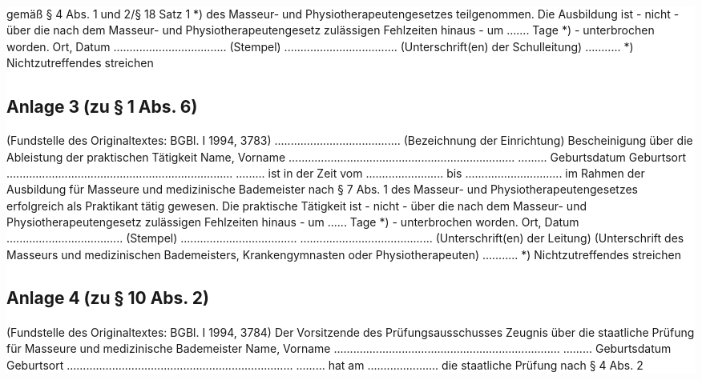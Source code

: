 gemäß § 4 Abs. 1 und 2/§ 18 Satz 1 \*) des Masseur- und
Physiotherapeutengesetzes teilgenommen.
Die Ausbildung ist - nicht - über die nach dem Masseur- und
Physiotherapeutengesetz zulässigen Fehlzeiten hinaus - um ....... Tage
\*) -
unterbrochen worden.
Ort, Datum
...................................                 (Stempel)
...................................
(Unterschrift(en) der Schulleitung)
...........
\*) Nichtzutreffendes streichen


## Anlage 3 (zu § 1 Abs. 6)

(Fundstelle des Originaltextes: BGBl. I 1994, 3783)
.......................................
(Bezeichnung der Einrichtung)
Bescheinigung
über die Ableistung der praktischen Tätigkeit
Name, Vorname
......................................................................
.........
Geburtsdatum                    Geburtsort
......................................................................
.........
ist in der Zeit vom ........................ bis
..............................
im Rahmen der Ausbildung für Masseure und medizinische Bademeister
nach § 7
Abs. 1 des Masseur- und Physiotherapeutengesetzes erfolgreich als
Praktikant
tätig gewesen.
Die praktische Tätigkeit ist - nicht - über die nach dem Masseur- und
Physiotherapeutengesetz zulässigen Fehlzeiten hinaus - um ...... Tage
\*) -
unterbrochen worden.
Ort, Datum
....................................            (Stempel)
....................................
.........................................
(Unterschrift(en) der Leitung)        (Unterschrift des Masseurs und
medizinischen Bademeisters,
Krankengymnasten oder Physiotherapeuten)
...........
\*) Nichtzutreffendes streichen


## Anlage 4 (zu § 10 Abs. 2)

(Fundstelle des Originaltextes: BGBl. I 1994, 3784)
Der Vorsitzende
des Prüfungsausschusses
Zeugnis
über die staatliche Prüfung
für Masseure und medizinische Bademeister
Name, Vorname
......................................................................
.........
Geburtsdatum                       Geburtsort
......................................................................
.........
hat am ...................... die staatliche Prüfung nach § 4 Abs. 2